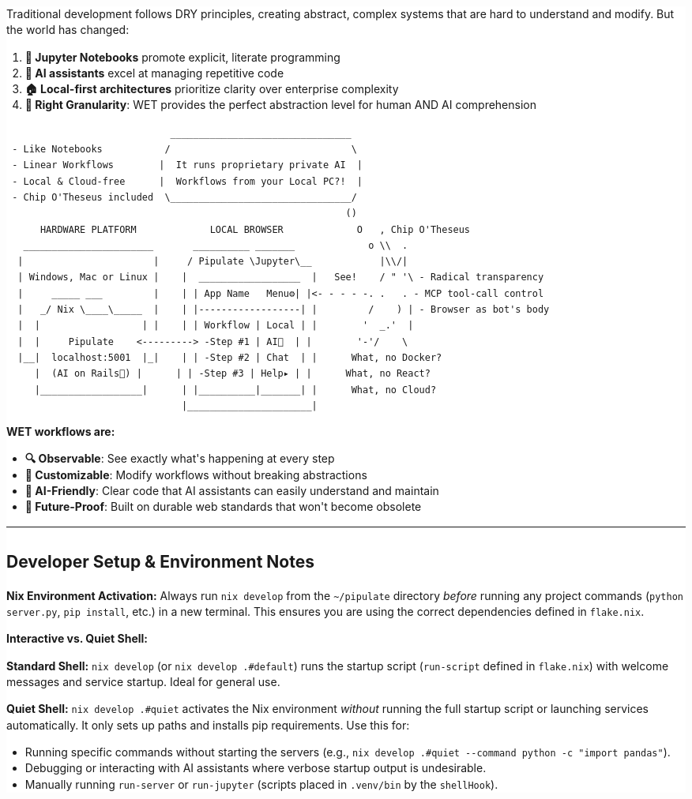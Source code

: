 Traditional development follows DRY principles, creating abstract, complex systems that are hard to understand and modify. But the world has changed:

1. **🔬 Jupyter Notebooks** promote explicit, literate programming
2. **🤖 AI assistants** excel at managing repetitive code
3. **🏠 Local-first architectures** prioritize clarity over enterprise complexity
4. **🎯 Right Granularity**: WET provides the perfect abstraction level for human AND AI comprehension

```
                             ________________________________
 - Like Notebooks           /                                \
 - Linear Workflows        |  It runs proprietary private AI  |
 - Local & Cloud-free      |  Workflows from your Local PC?!  |
 - Chip O'Theseus included  \________________________________/
                                                            ()
      HARDWARE PLATFORM             LOCAL BROWSER             O   , Chip O'Theseus
   _______________________       __________ _______             o \\  .
  |                       |     / Pipulate \Jupyter\__            |\\/|
  | Windows, Mac or Linux |    |  __________________  |   See!    / " '\ - Radical transparency
  |     _____ ___         |    | | App Name   Menu⚙️| |<- - - - -. .   . - MCP tool-call control
  |   _/ Nix \____\_____  |    | |------------------| |         /    ) | - Browser as bot's body
  |  |                  | |    | | Workflow | Local | |        '  _.'  |
  |  |     Pipulate    <---------> -Step #1 | AI🤖  | |        '-'/    \
  |__|  localhost:5001  |_|    | | -Step #2 | Chat  | |      What, no Docker?
     |  (AI on Rails🚂) |      | | -Step #3 | Help▸ | |      What, no React?
     |__________________|      | |__________|_______| |      What, no Cloud?
                               |______________________|
```

**WET workflows are:**
- **🔍 Observable**: See exactly what's happening at every step
- **🔧 Customizable**: Modify workflows without breaking abstractions
- **🤖 AI-Friendly**: Clear code that AI assistants can easily understand and maintain
- **🚀 Future-Proof**: Built on durable web standards that won't become obsolete

--------------------------------------------------------------------------------

## Developer Setup & Environment Notes

**Nix Environment Activation:** Always run `nix develop` from the `~/pipulate` directory *before* running any project commands (`python server.py`, `pip install`, etc.) in a new terminal. This ensures you are using the correct dependencies defined in `flake.nix`.

**Interactive vs. Quiet Shell:**

**Standard Shell:** `nix develop` (or `nix develop .#default`) runs the startup script (`run-script` defined in `flake.nix`) with welcome messages and service startup. Ideal for general use.

**Quiet Shell:** `nix develop .#quiet` activates the Nix environment *without* running the full startup script or launching services automatically. It only sets up paths and installs pip requirements. Use this for:
- Running specific commands without starting the servers (e.g., `nix develop .#quiet --command python -c "import pandas"`).
- Debugging or interacting with AI assistants where verbose startup output is undesirable.
- Manually running `run-server` or `run-jupyter` (scripts placed in `.venv/bin` by the `shellHook`).
